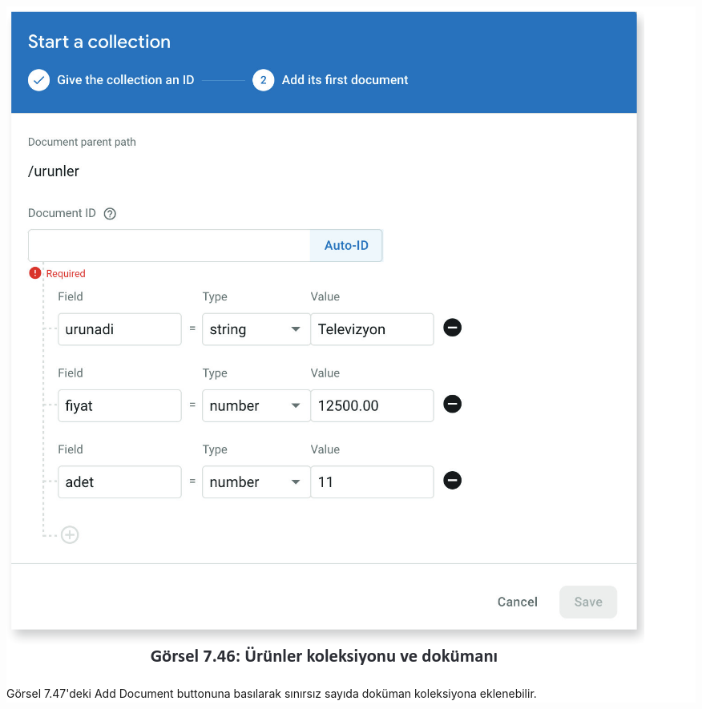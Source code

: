 ![Ürünler koleksiyonu ve dokümanı](./veritabani-islemleri/gorsel-7.46-urunler-koleksiyonu-ve-dokumani.png)
</div>

Görsel 7.47'deki Add Document buttonuna basılarak sınırsız sayıda doküman koleksiyona eklenebilir.

<div style='display:block;text-align:center'>
